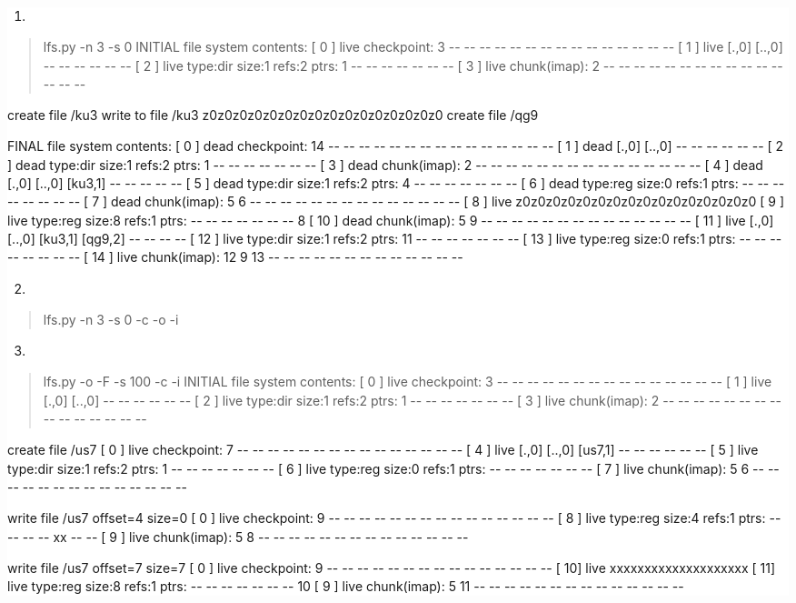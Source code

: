 1.
> lfs.py -n 3 -s 0
INITIAL file system contents:
[   0 ] live checkpoint: 3 -- -- -- -- -- -- -- -- -- -- -- -- -- -- -- 
[   1 ] live [.,0] [..,0] -- -- -- -- -- -- 
[   2 ] live type:dir size:1 refs:2 ptrs: 1 -- -- -- -- -- -- -- 
[   3 ] live chunk(imap): 2 -- -- -- -- -- -- -- -- -- -- -- -- -- -- -- 

create file /ku3
write to file /ku3 z0z0z0z0z0z0z0z0z0z0z0z0z0z0z0z0
create file /qg9

FINAL file system contents:
[   0 ]  dead   checkpoint: 14 -- -- -- -- -- -- -- -- -- -- -- -- -- -- -- 
[   1 ]  dead   [.,0] [..,0] -- -- -- -- -- -- 
[   2 ]  dead   type:dir size:1 refs:2 ptrs: 1 -- -- -- -- -- -- -- 
[   3 ]  dead   chunk(imap): 2 -- -- -- -- -- -- -- -- -- -- -- -- -- -- -- 
[   4 ]  dead   [.,0] [..,0] [ku3,1] -- -- -- -- -- 
[   5 ]  dead   type:dir size:1 refs:2 ptrs: 4 -- -- -- -- -- -- -- 
[   6 ]  dead   type:reg size:0 refs:1 ptrs: -- -- -- -- -- -- -- -- 
[   7 ]  dead   chunk(imap): 5 6 -- -- -- -- -- -- -- -- -- -- -- -- -- -- 
[   8 ]  live   z0z0z0z0z0z0z0z0z0z0z0z0z0z0z0z0
[   9 ]  live   type:reg size:8 refs:1 ptrs: -- -- -- -- -- -- -- 8 
[  10 ]  dead   chunk(imap): 5 9 -- -- -- -- -- -- -- -- -- -- -- -- -- -- 
[  11 ]  live   [.,0] [..,0] [ku3,1] [qg9,2] -- -- -- -- 
[  12 ]  live   type:dir size:1 refs:2 ptrs: 11 -- -- -- -- -- -- -- 
[  13 ]  live   type:reg size:0 refs:1 ptrs: -- -- -- -- -- -- -- -- 
[  14 ]  live   chunk(imap): 12 9 13 -- -- -- -- -- -- -- -- -- -- -- -- -- 


2.
> lfs.py -n 3 -s 0 -c -o -i

3.
> lfs.py -o -F -s 100 -c -i
INITIAL file system contents:
[   0 ] live checkpoint: 3 -- -- -- -- -- -- -- -- -- -- -- -- -- -- -- 
[   1 ] live [.,0] [..,0] -- -- -- -- -- -- 
[   2 ] live type:dir size:1 refs:2 ptrs: 1 -- -- -- -- -- -- -- 
[   3 ] live chunk(imap): 2 -- -- -- -- -- -- -- -- -- -- -- -- -- -- -- 

create file /us7 
[   0 ] live checkpoint: 7 -- -- -- -- -- -- -- -- -- -- -- -- -- -- -- 
[   4 ] live [.,0] [..,0] [us7,1] -- -- -- -- -- -- 
[   5 ] live type:dir size:1 refs:2 ptrs: 1 -- -- -- -- -- -- -- 
[   6 ] live type:reg size:0 refs:1 ptrs: -- -- -- -- -- -- -- 
[   7 ] live chunk(imap): 5 6 -- -- -- -- -- -- -- -- -- -- -- -- -- --

write file  /us7 offset=4 size=0
[   0 ] live checkpoint: 9 -- -- -- -- -- -- -- -- -- -- -- -- -- -- -- 
[   8 ] live type:reg size:4 refs:1 ptrs: -- -- -- -- xx -- -- 
[   9 ] live chunk(imap): 5 8 -- -- -- -- -- -- -- -- -- -- -- -- -- --

write file  /us7 offset=7 size=7
[   0 ] live checkpoint: 9 -- -- -- -- -- -- -- -- -- -- -- -- -- -- -- 
[   10] live xxxxxxxxxxxxxxxxxxxx
[   11] live type:reg size:8 refs:1 ptrs: -- -- -- -- -- -- -- 10
[   9 ] live chunk(imap): 5 11 -- -- -- -- -- -- -- -- -- -- -- -- -- --
